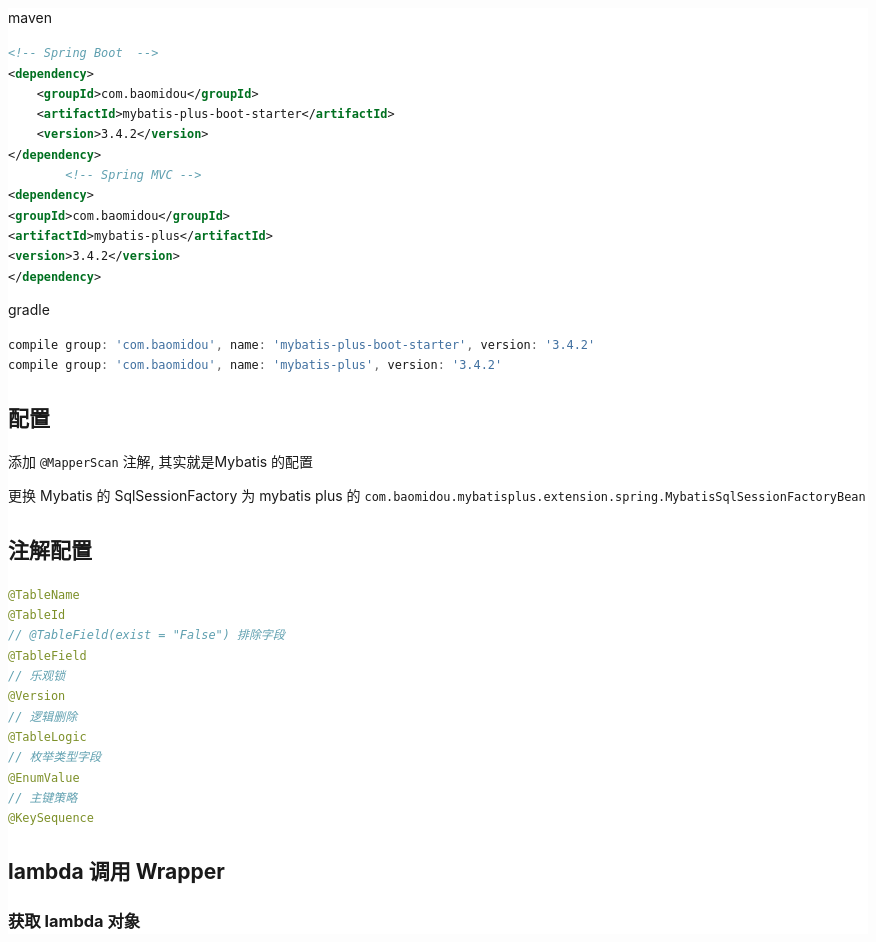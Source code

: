maven

```xml
<!-- Spring Boot  -->
<dependency>
    <groupId>com.baomidou</groupId>
    <artifactId>mybatis-plus-boot-starter</artifactId>
    <version>3.4.2</version>
</dependency>
        <!-- Spring MVC -->
<dependency>
<groupId>com.baomidou</groupId>
<artifactId>mybatis-plus</artifactId>
<version>3.4.2</version>
</dependency>
```

gradle

```groovy
compile group: 'com.baomidou', name: 'mybatis-plus-boot-starter', version: '3.4.2'
compile group: 'com.baomidou', name: 'mybatis-plus', version: '3.4.2'
```

## 配置

添加 `@MapperScan` 注解, 其实就是Mybatis 的配置

更换 Mybatis 的 SqlSessionFactory 为 mybatis plus 的 `com.baomidou.mybatisplus.extension.spring.MybatisSqlSessionFactoryBean`


## 注解配置

```java
@TableName
@TableId
// @TableField(exist = "False") 排除字段
@TableField
// 乐观锁
@Version
// 逻辑删除
@TableLogic
// 枚举类型字段
@EnumValue
// 主键策略
@KeySequence

```

## lambda 调用 Wrapper

### 获取 lambda 对象
